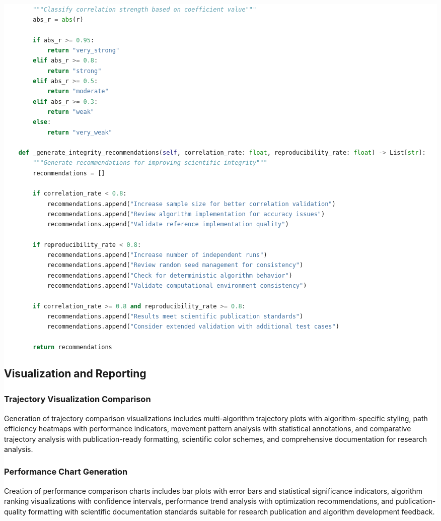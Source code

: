 ```python
        """Classify correlation strength based on coefficient value"""
        abs_r = abs(r)
        
        if abs_r >= 0.95:
            return "very_strong"
        elif abs_r >= 0.8:
            return "strong"
        elif abs_r >= 0.5:
            return "moderate"
        elif abs_r >= 0.3:
            return "weak"
        else:
            return "very_weak"
    
    def _generate_integrity_recommendations(self, correlation_rate: float, reproducibility_rate: float) -> List[str]:
        """Generate recommendations for improving scientific integrity"""
        recommendations = []
        
        if correlation_rate < 0.8:
            recommendations.append("Increase sample size for better correlation validation")
            recommendations.append("Review algorithm implementation for accuracy issues")
            recommendations.append("Validate reference implementation quality")
        
        if reproducibility_rate < 0.8:
            recommendations.append("Increase number of independent runs")
            recommendations.append("Review random seed management for consistency")
            recommendations.append("Check for deterministic algorithm behavior")
            recommendations.append("Validate computational environment consistency")
        
        if correlation_rate >= 0.8 and reproducibility_rate >= 0.8:
            recommendations.append("Results meet scientific publication standards")
            recommendations.append("Consider extended validation with additional test cases")
        
        return recommendations
```

## Visualization and Reporting

### Trajectory Visualization Comparison

Generation of trajectory comparison visualizations includes multi-algorithm trajectory plots with algorithm-specific styling, path efficiency heatmaps with performance indicators, movement pattern analysis with statistical annotations, and comparative trajectory analysis with publication-ready formatting, scientific color schemes, and comprehensive documentation for research analysis.

### Performance Chart Generation

Creation of performance comparison charts includes bar plots with error bars and statistical significance indicators, algorithm ranking visualizations with confidence intervals, performance trend analysis with optimization recommendations, and publication-quality formatting with scientific documentation standards suitable for research publication and algorithm development feedback.
